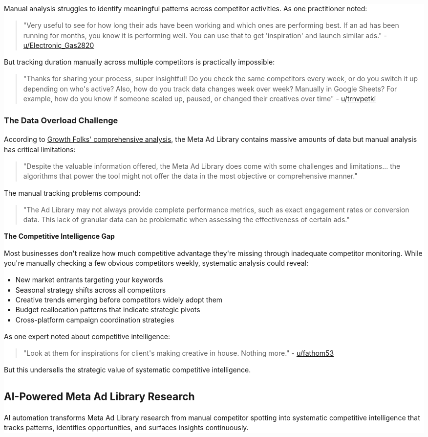 Manual analysis struggles to identify meaningful patterns across competitor activities. As one practitioner noted:

> "Very useful to see for how long their ads have been working and which ones are performing best. If an ad has been running for months, you know it is performing well. You can use that to get 'inspiration' and launch similar ads." - [u/Electronic_Gas2820](https://www.reddit.com/r/PPC/comments/1kvrd6u/do_you_track_your_competitors_facebook_ads_in_the/)

But tracking duration manually across multiple competitors is practically impossible:

> "Thanks for sharing your process, super insightful! Do you check the same competitors every week, or do you switch it up depending on who's active? Also, how do you track data changes week over week? Manually in Google Sheets? For example, how do you know if someone scaled up, paused, or changed their creatives over time" - [u/trnvpetki](https://www.reddit.com/r/PPC/comments/1kvrd6u/do_you_track_your_competitors_facebook_ads_in_the/)

### The Data Overload Challenge

According to [Growth Folks' comprehensive analysis](https://growthfolks.io/advertising/meta-ad-library/), the Meta Ad Library contains massive amounts of data but manual analysis has critical limitations:

> "Despite the valuable information offered, the Meta Ad Library does come with some challenges and limitations... the algorithms that power the tool might not offer the data in the most objective or comprehensive manner."

The manual tracking problems compound:

> "The Ad Library may not always provide complete performance metrics, such as exact engagement rates or conversion data. This lack of granular data can be problematic when assessing the effectiveness of certain ads."

**The Competitive Intelligence Gap**

Most businesses don't realize how much competitive advantage they're missing through inadequate competitor monitoring. While you're manually checking a few obvious competitors weekly, systematic analysis could reveal:

- New market entrants targeting your keywords
- Seasonal strategy shifts across all competitors  
- Creative trends emerging before competitors widely adopt them
- Budget reallocation patterns that indicate strategic pivots
- Cross-platform campaign coordination strategies

As one expert noted about competitive intelligence:

> "Look at them for inspirations for client's making creative in house. Nothing more." - [u/fathom53](https://www.reddit.com/r/PPC/comments/1kvrd6u/do_you_track_your_competitors_facebook_ads_in_the/)

But this undersells the strategic value of systematic competitive intelligence.

## AI-Powered Meta Ad Library Research

AI automation transforms Meta Ad Library research from manual competitor spotting into systematic competitive intelligence that tracks patterns, identifies opportunities, and surfaces insights continuously.
